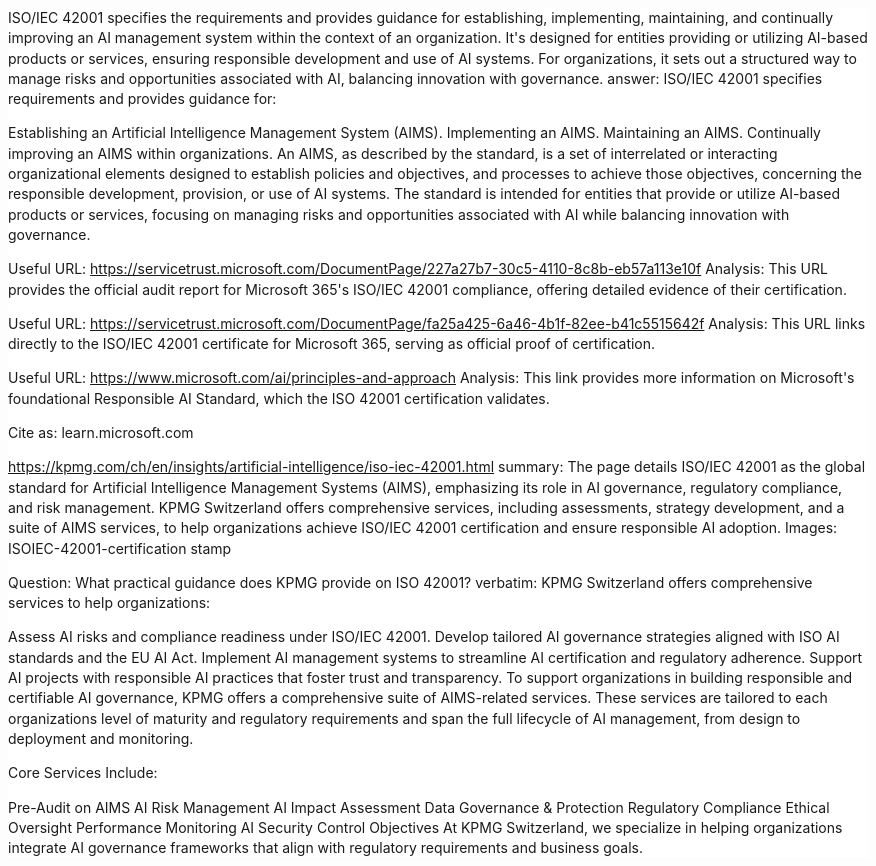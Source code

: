 ISO/IEC 42001 specifies the requirements and provides guidance for establishing, implementing, maintaining, and continually improving an AI management system within the context of an organization. It's designed for entities providing or utilizing AI-based products or services, ensuring responsible development and use of AI systems. For organizations, it sets out a structured way to manage risks and opportunities associated with AI, balancing innovation with governance. answer: ISO/IEC 42001 specifies requirements and provides guidance for:

Establishing an Artificial Intelligence Management System (AIMS).
Implementing an AIMS.
Maintaining an AIMS.
Continually improving an AIMS within organizations.
An AIMS, as described by the standard, is a set of interrelated or interacting organizational elements designed to establish policies and objectives, and processes to achieve those objectives, concerning the responsible development, provision, or use of AI systems. The standard is intended for entities that provide or utilize AI-based products or services, focusing on managing risks and opportunities associated with AI while balancing innovation with governance.

Useful URL: https://servicetrust.microsoft.com/DocumentPage/227a27b7-30c5-4110-8c8b-eb57a113e10f
Analysis: This URL provides the official audit report for Microsoft 365's ISO/IEC 42001 compliance, offering detailed evidence of their certification.

Useful URL: https://servicetrust.microsoft.com/DocumentPage/fa25a425-6a46-4b1f-82ee-b41c5515642f
Analysis: This URL links directly to the ISO/IEC 42001 certificate for Microsoft 365, serving as official proof of certification.

Useful URL: https://www.microsoft.com/ai/principles-and-approach
Analysis: This link provides more information on Microsoft's foundational Responsible AI Standard, which the ISO 42001 certification validates.

Cite as: learn.microsoft.com

https://kpmg.com/ch/en/insights/artificial-intelligence/iso-iec-42001.html
summary: The page details ISO/IEC 42001 as the global standard for Artificial Intelligence Management Systems (AIMS), emphasizing its role in AI governance, regulatory compliance, and risk management. KPMG Switzerland offers comprehensive services, including assessments, strategy development, and a suite of AIMS services, to help organizations achieve ISO/IEC 42001 certification and ensure responsible AI adoption.
Images:
ISOIEC-42001-certification stamp

Question: What practical guidance does KPMG provide on ISO 42001?
verbatim: KPMG Switzerland offers comprehensive services to help organizations:

Assess AI risks and compliance readiness under ISO/IEC 42001.
Develop tailored AI governance strategies aligned with ISO AI standards and the EU AI Act.
Implement AI management systems to streamline AI certification and regulatory adherence.
Support AI projects with responsible AI practices that foster trust and transparency.
To support organizations in building responsible and certifiable AI governance, KPMG offers a comprehensive suite of AIMS-related services. These services are tailored to each organizations level of maturity and regulatory requirements and span the full lifecycle of AI management, from design to deployment and monitoring.

Core Services Include:

Pre-Audit on AIMS
AI Risk Management
AI Impact Assessment
Data Governance & Protection
Regulatory Compliance
Ethical Oversight
Performance Monitoring
AI Security
Control Objectives
At KPMG Switzerland, we specialize in helping organizations integrate AI governance frameworks that align with regulatory requirements and business goals.

